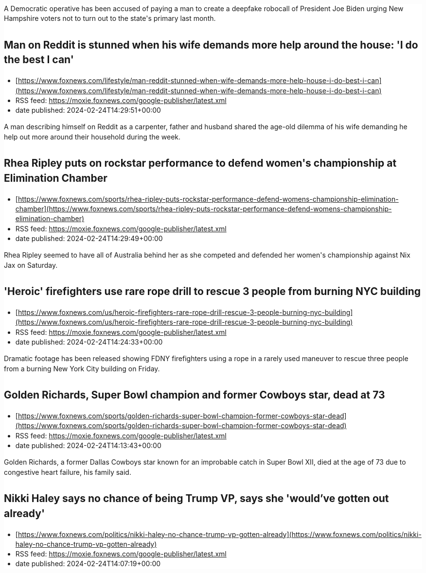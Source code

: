 A Democratic operative has been accused of paying a man to create a deepfake robocall of President Joe Biden urging New Hampshire voters not to turn out to the state&apos;s primary last month.

## Man on Reddit is stunned when his wife demands more help around the house: 'I do the best I can'
 - [https://www.foxnews.com/lifestyle/man-reddit-stunned-when-wife-demands-more-help-house-i-do-best-i-can](https://www.foxnews.com/lifestyle/man-reddit-stunned-when-wife-demands-more-help-house-i-do-best-i-can)
 - RSS feed: https://moxie.foxnews.com/google-publisher/latest.xml
 - date published: 2024-02-24T14:29:51+00:00

A man describing himself on Reddit as a carpenter, father and husband shared the age-old dilemma of his wife demanding he help out more around their household during the week.

## Rhea Ripley puts on rockstar performance to defend women's championship at Elimination Chamber
 - [https://www.foxnews.com/sports/rhea-ripley-puts-rockstar-performance-defend-womens-championship-elimination-chamber](https://www.foxnews.com/sports/rhea-ripley-puts-rockstar-performance-defend-womens-championship-elimination-chamber)
 - RSS feed: https://moxie.foxnews.com/google-publisher/latest.xml
 - date published: 2024-02-24T14:29:49+00:00

Rhea Ripley seemed to have all of Australia behind her as she competed and defended her women&apos;s championship against Nix Jax on Saturday.

## 'Heroic' firefighters use rare rope drill to rescue 3 people from burning NYC building
 - [https://www.foxnews.com/us/heroic-firefighters-rare-rope-drill-rescue-3-people-burning-nyc-building](https://www.foxnews.com/us/heroic-firefighters-rare-rope-drill-rescue-3-people-burning-nyc-building)
 - RSS feed: https://moxie.foxnews.com/google-publisher/latest.xml
 - date published: 2024-02-24T14:24:33+00:00

Dramatic footage has been released showing FDNY firefighters using a rope in a rarely used maneuver to rescue three people from a burning New York City building on Friday.

## Golden Richards, Super Bowl champion and former Cowboys star, dead at 73
 - [https://www.foxnews.com/sports/golden-richards-super-bowl-champion-former-cowboys-star-dead](https://www.foxnews.com/sports/golden-richards-super-bowl-champion-former-cowboys-star-dead)
 - RSS feed: https://moxie.foxnews.com/google-publisher/latest.xml
 - date published: 2024-02-24T14:13:43+00:00

Golden Richards, a former Dallas Cowboys star known for an improbable catch in Super Bowl XII, died at the age of 73 due to congestive heart failure, his family said.

## Nikki Haley says no chance of being Trump VP, says she 'would’ve gotten out already'
 - [https://www.foxnews.com/politics/nikki-haley-no-chance-trump-vp-gotten-already](https://www.foxnews.com/politics/nikki-haley-no-chance-trump-vp-gotten-already)
 - RSS feed: https://moxie.foxnews.com/google-publisher/latest.xml
 - date published: 2024-02-24T14:07:19+00:00
